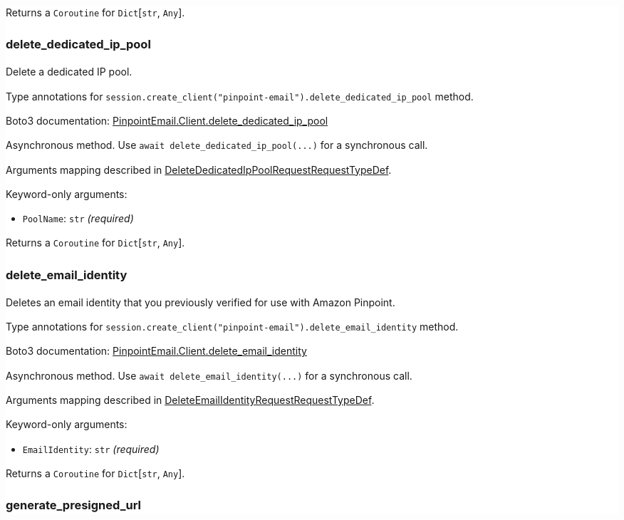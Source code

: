 Returns a `Coroutine` for `Dict`\[`str`, `Any`\].

<a id="delete_dedicated_ip_pool"></a>

### delete_dedicated_ip_pool

Delete a dedicated IP pool.

Type annotations for
`session.create_client("pinpoint-email").delete_dedicated_ip_pool` method.

Boto3 documentation:
[PinpointEmail.Client.delete_dedicated_ip_pool](https://boto3.amazonaws.com/v1/documentation/api/latest/reference/services/pinpoint-email.html#PinpointEmail.Client.delete_dedicated_ip_pool)

Asynchronous method. Use `await delete_dedicated_ip_pool(...)` for a
synchronous call.

Arguments mapping described in
[DeleteDedicatedIpPoolRequestRequestTypeDef](./type_defs.md#deletededicatedippoolrequestrequesttypedef).

Keyword-only arguments:

- `PoolName`: `str` *(required)*

Returns a `Coroutine` for `Dict`\[`str`, `Any`\].

<a id="delete_email_identity"></a>

### delete_email_identity

Deletes an email identity that you previously verified for use with Amazon
Pinpoint.

Type annotations for
`session.create_client("pinpoint-email").delete_email_identity` method.

Boto3 documentation:
[PinpointEmail.Client.delete_email_identity](https://boto3.amazonaws.com/v1/documentation/api/latest/reference/services/pinpoint-email.html#PinpointEmail.Client.delete_email_identity)

Asynchronous method. Use `await delete_email_identity(...)` for a synchronous
call.

Arguments mapping described in
[DeleteEmailIdentityRequestRequestTypeDef](./type_defs.md#deleteemailidentityrequestrequesttypedef).

Keyword-only arguments:

- `EmailIdentity`: `str` *(required)*

Returns a `Coroutine` for `Dict`\[`str`, `Any`\].

<a id="generate_presigned_url"></a>

### generate_presigned_url
